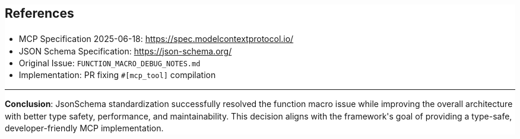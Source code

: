 ## References

- MCP Specification 2025-06-18: https://spec.modelcontextprotocol.io/
- JSON Schema Specification: https://json-schema.org/
- Original Issue: `FUNCTION_MACRO_DEBUG_NOTES.md`
- Implementation: PR fixing `#[mcp_tool]` compilation

---

**Conclusion**: JsonSchema standardization successfully resolved the function macro issue while improving the overall architecture with better type safety, performance, and maintainability. This decision aligns with the framework's goal of providing a type-safe, developer-friendly MCP implementation.
